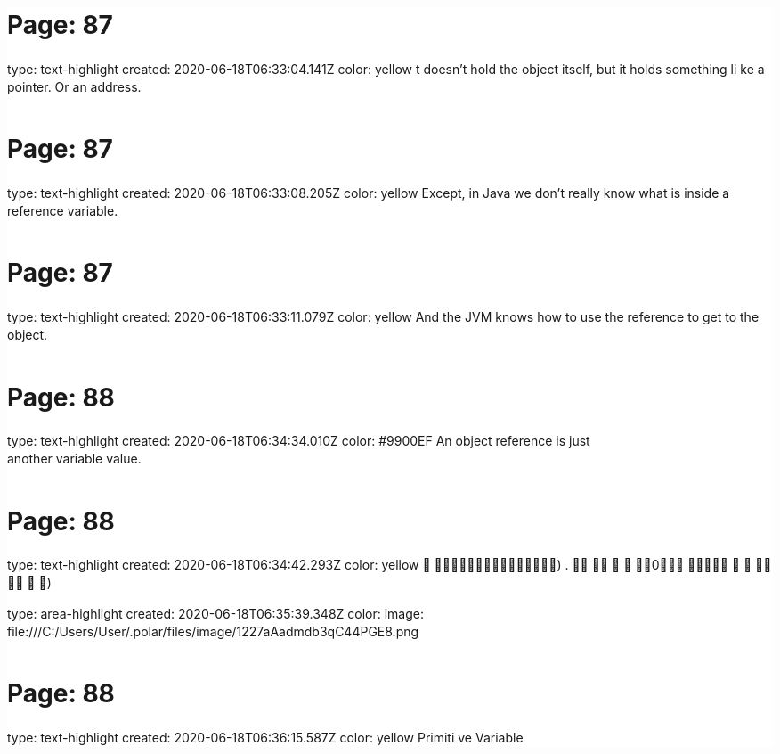 # Page: 87
type: text-highlight
created: 2020-06-18T06:33:04.141Z
color: yellow
t doesn’t hold the object itself, but it holds something 
li
ke a pointer. Or an address.

# Page: 87
type: text-highlight
created: 2020-06-18T06:33:08.205Z
color: yellow
Except, in Java we don’t 
really know 
what
 is inside a reference variable.

# Page: 87
type: text-highlight
created: 2020-06-18T06:33:11.079Z
color: yellow
And the JVM knows how to use the reference to 
get to the object.

# Page: 88
type: text-highlight
created: 2020-06-18T06:34:34.010Z
color: #9900EF
An object reference is just     
another variable value. 

# Page: 88
type: text-highlight
created: 2020-06-18T06:34:42.293Z
color: yellow
            )
.     0             )

type: area-highlight
created: 2020-06-18T06:35:39.348Z
color: 
image: file:///C:/Users/User/.polar/files/image/1227aAadmdb3qC44PGE8.png

# Page: 88
type: text-highlight
created: 2020-06-18T06:36:15.587Z
color: yellow
Primiti ve Variable
